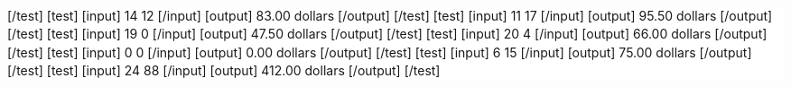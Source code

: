 [/test]
[test]
[input]
14
12
[/input]
[output]
83.00 dollars
[/output]
[/test]
[test]
[input]
11
17
[/input]
[output]
95.50 dollars
[/output]
[/test]
[test]
[input]
19
0
[/input]
[output]
47.50 dollars
[/output]
[/test]
[test]
[input]
20
4
[/input]
[output]
66.00 dollars
[/output]
[/test]
[test]
[input]
0
0
[/input]
[output]
0.00 dollars
[/output]
[/test]
[test]
[input]
6
15
[/input]
[output]
75.00 dollars
[/output]
[/test]
[test]
[input]
24
88
[/input]
[output]
412.00 dollars
[/output]
[/test]
